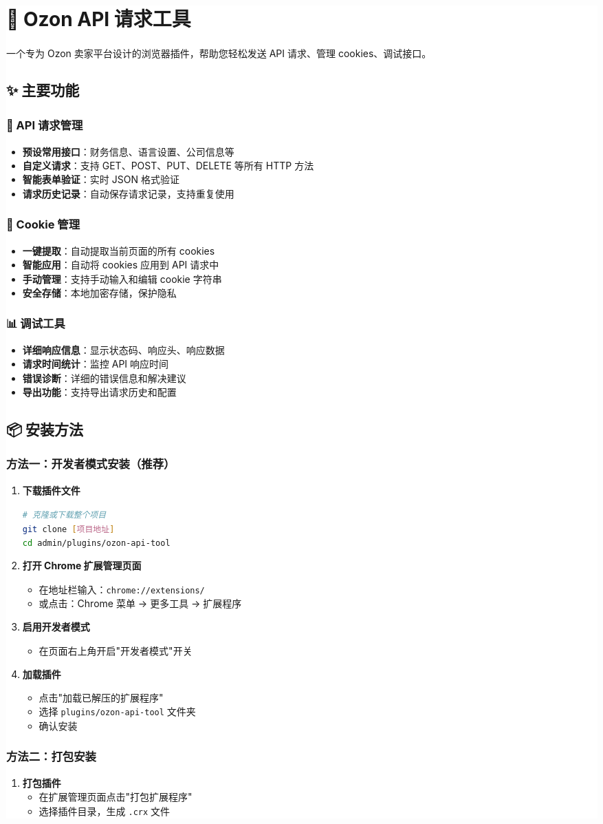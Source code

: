 # 🛒 Ozon API 请求工具

一个专为 Ozon 卖家平台设计的浏览器插件，帮助您轻松发送 API 请求、管理 cookies、调试接口。

## ✨ 主要功能

### 🚀 API 请求管理
- **预设常用接口**：财务信息、语言设置、公司信息等
- **自定义请求**：支持 GET、POST、PUT、DELETE 等所有 HTTP 方法
- **智能表单验证**：实时 JSON 格式验证
- **请求历史记录**：自动保存请求记录，支持重复使用

### 🍪 Cookie 管理
- **一键提取**：自动提取当前页面的所有 cookies
- **智能应用**：自动将 cookies 应用到 API 请求中
- **手动管理**：支持手动输入和编辑 cookie 字符串
- **安全存储**：本地加密存储，保护隐私

### 📊 调试工具
- **详细响应信息**：显示状态码、响应头、响应数据
- **请求时间统计**：监控 API 响应时间
- **错误诊断**：详细的错误信息和解决建议
- **导出功能**：支持导出请求历史和配置

## 📦 安装方法

### 方法一：开发者模式安装（推荐）

1. **下载插件文件**
   ```bash
   # 克隆或下载整个项目
   git clone [项目地址]
   cd admin/plugins/ozon-api-tool
   ```

2. **打开 Chrome 扩展管理页面**
   - 在地址栏输入：`chrome://extensions/`
   - 或点击：Chrome 菜单 → 更多工具 → 扩展程序

3. **启用开发者模式**
   - 在页面右上角开启"开发者模式"开关

4. **加载插件**
   - 点击"加载已解压的扩展程序"
   - 选择 `plugins/ozon-api-tool` 文件夹
   - 确认安装

### 方法二：打包安装

1. **打包插件**
   - 在扩展管理页面点击"打包扩展程序"
   - 选择插件目录，生成 `.crx` 文件
